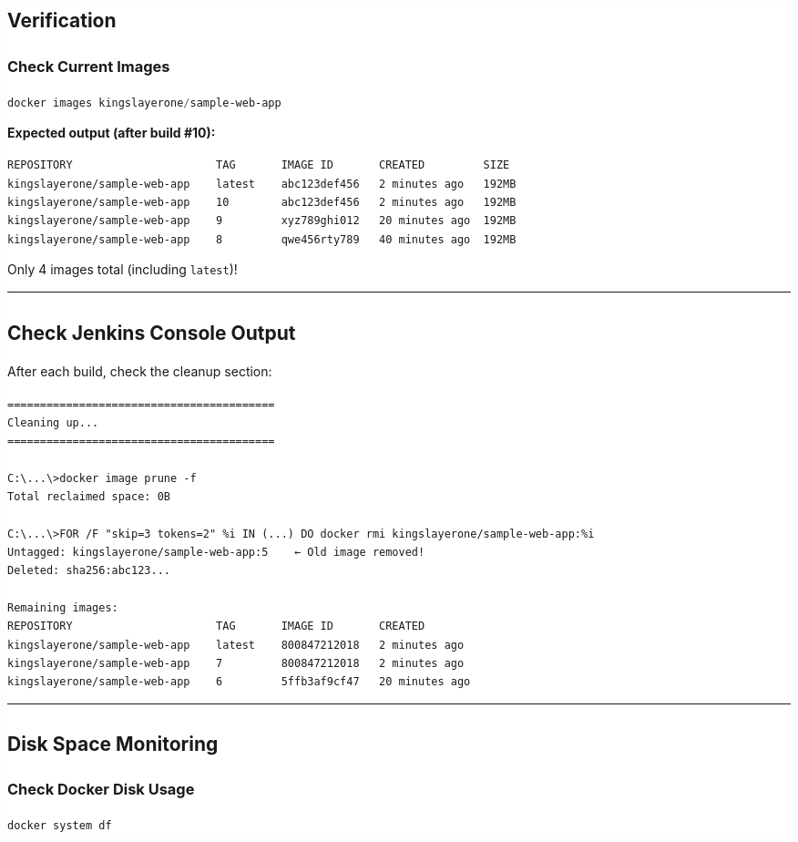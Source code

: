 
## Verification

### Check Current Images
```powershell
docker images kingslayerone/sample-web-app
```

**Expected output (after build #10):**
```
REPOSITORY                      TAG       IMAGE ID       CREATED         SIZE
kingslayerone/sample-web-app    latest    abc123def456   2 minutes ago   192MB
kingslayerone/sample-web-app    10        abc123def456   2 minutes ago   192MB
kingslayerone/sample-web-app    9         xyz789ghi012   20 minutes ago  192MB
kingslayerone/sample-web-app    8         qwe456rty789   40 minutes ago  192MB
```

Only 4 images total (including `latest`)!

---

## Check Jenkins Console Output

After each build, check the cleanup section:

```
=========================================
Cleaning up...
=========================================

C:\...\>docker image prune -f
Total reclaimed space: 0B

C:\...\>FOR /F "skip=3 tokens=2" %i IN (...) DO docker rmi kingslayerone/sample-web-app:%i
Untagged: kingslayerone/sample-web-app:5    ← Old image removed!
Deleted: sha256:abc123...

Remaining images:
REPOSITORY                      TAG       IMAGE ID       CREATED
kingslayerone/sample-web-app    latest    800847212018   2 minutes ago
kingslayerone/sample-web-app    7         800847212018   2 minutes ago
kingslayerone/sample-web-app    6         5ffb3af9cf47   20 minutes ago
```

---

## Disk Space Monitoring

### Check Docker Disk Usage
```powershell
docker system df
```
